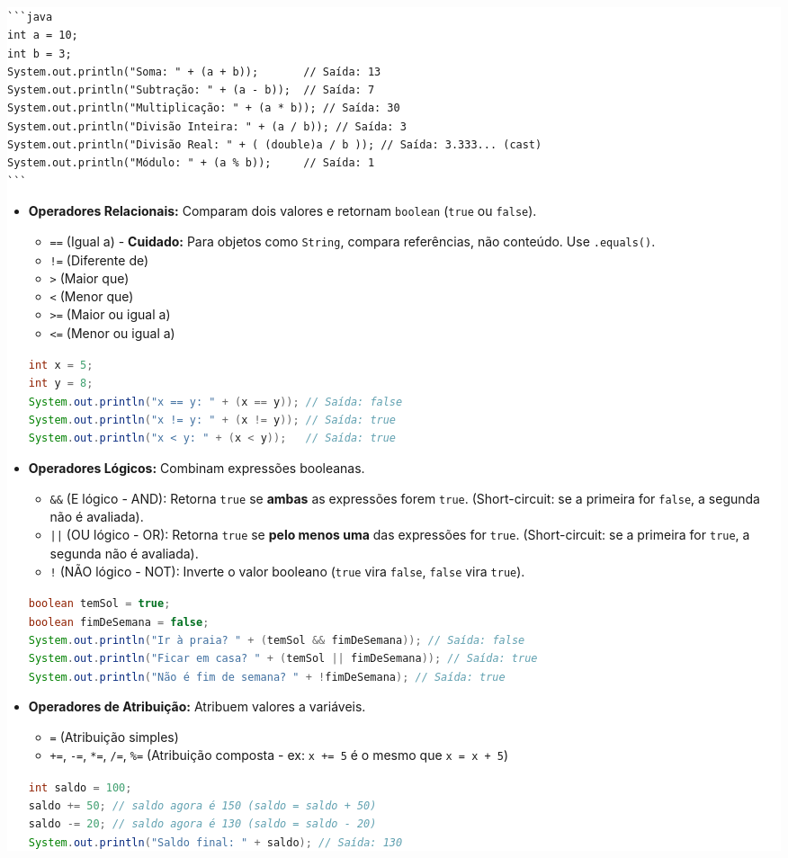     ```java
    int a = 10;
    int b = 3;
    System.out.println("Soma: " + (a + b));       // Saída: 13
    System.out.println("Subtração: " + (a - b));  // Saída: 7
    System.out.println("Multiplicação: " + (a * b)); // Saída: 30
    System.out.println("Divisão Inteira: " + (a / b)); // Saída: 3
    System.out.println("Divisão Real: " + ( (double)a / b )); // Saída: 3.333... (cast)
    System.out.println("Módulo: " + (a % b));     // Saída: 1
    ```

*   **Operadores Relacionais:** Comparam dois valores e retornam `boolean` (`true` ou `false`).
    *   `==` (Igual a) - **Cuidado:** Para objetos como `String`, compara referências, não conteúdo. Use `.equals()`.
    *   `!=` (Diferente de)
    *   `>` (Maior que)
    *   `<` (Menor que)
    *   `>=` (Maior ou igual a)
    *   `<=` (Menor ou igual a)

    ```java
    int x = 5;
    int y = 8;
    System.out.println("x == y: " + (x == y)); // Saída: false
    System.out.println("x != y: " + (x != y)); // Saída: true
    System.out.println("x < y: " + (x < y));   // Saída: true
    ```

*   **Operadores Lógicos:** Combinam expressões booleanas.
    *   `&&` (E lógico - AND): Retorna `true` se **ambas** as expressões forem `true`. (Short-circuit: se a primeira for `false`, a segunda não é avaliada).
    *   `||` (OU lógico - OR): Retorna `true` se **pelo menos uma** das expressões for `true`. (Short-circuit: se a primeira for `true`, a segunda não é avaliada).
    *   `!` (NÃO lógico - NOT): Inverte o valor booleano (`true` vira `false`, `false` vira `true`).

    ```java
    boolean temSol = true;
    boolean fimDeSemana = false;
    System.out.println("Ir à praia? " + (temSol && fimDeSemana)); // Saída: false
    System.out.println("Ficar em casa? " + (temSol || fimDeSemana)); // Saída: true
    System.out.println("Não é fim de semana? " + !fimDeSemana); // Saída: true
    ```

*   **Operadores de Atribuição:** Atribuem valores a variáveis.
    *   `=` (Atribuição simples)
    *   `+=`, `-=`, `*=`, `/=`, `%=` (Atribuição composta - ex: `x += 5` é o mesmo que `x = x + 5`)

    ```java
    int saldo = 100;
    saldo += 50; // saldo agora é 150 (saldo = saldo + 50)
    saldo -= 20; // saldo agora é 130 (saldo = saldo - 20)
    System.out.println("Saldo final: " + saldo); // Saída: 130
    ```
